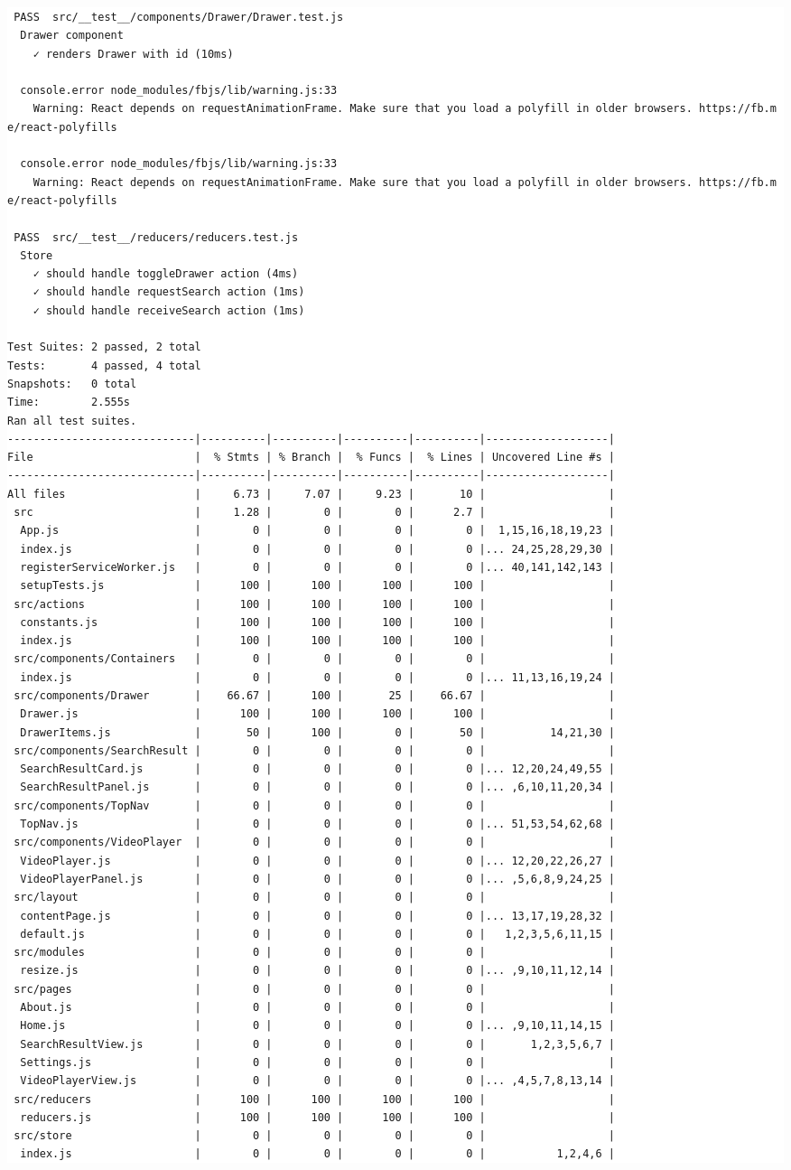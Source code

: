 ```
 PASS  src/__test__/components/Drawer/Drawer.test.js
  Drawer component
    ✓ renders Drawer with id (10ms)

  console.error node_modules/fbjs/lib/warning.js:33
    Warning: React depends on requestAnimationFrame. Make sure that you load a polyfill in older browsers. https://fb.me/react-polyfills

  console.error node_modules/fbjs/lib/warning.js:33
    Warning: React depends on requestAnimationFrame. Make sure that you load a polyfill in older browsers. https://fb.me/react-polyfills

 PASS  src/__test__/reducers/reducers.test.js
  Store
    ✓ should handle toggleDrawer action (4ms)
    ✓ should handle requestSearch action (1ms)
    ✓ should handle receiveSearch action (1ms)

Test Suites: 2 passed, 2 total
Tests:       4 passed, 4 total
Snapshots:   0 total
Time:        2.555s
Ran all test suites.
-----------------------------|----------|----------|----------|----------|-------------------|
File                         |  % Stmts | % Branch |  % Funcs |  % Lines | Uncovered Line #s |
-----------------------------|----------|----------|----------|----------|-------------------|
All files                    |     6.73 |     7.07 |     9.23 |       10 |                   |
 src                         |     1.28 |        0 |        0 |      2.7 |                   |
  App.js                     |        0 |        0 |        0 |        0 |  1,15,16,18,19,23 |
  index.js                   |        0 |        0 |        0 |        0 |... 24,25,28,29,30 |
  registerServiceWorker.js   |        0 |        0 |        0 |        0 |... 40,141,142,143 |
  setupTests.js              |      100 |      100 |      100 |      100 |                   |
 src/actions                 |      100 |      100 |      100 |      100 |                   |
  constants.js               |      100 |      100 |      100 |      100 |                   |
  index.js                   |      100 |      100 |      100 |      100 |                   |
 src/components/Containers   |        0 |        0 |        0 |        0 |                   |
  index.js                   |        0 |        0 |        0 |        0 |... 11,13,16,19,24 |
 src/components/Drawer       |    66.67 |      100 |       25 |    66.67 |                   |
  Drawer.js                  |      100 |      100 |      100 |      100 |                   |
  DrawerItems.js             |       50 |      100 |        0 |       50 |          14,21,30 |
 src/components/SearchResult |        0 |        0 |        0 |        0 |                   |
  SearchResultCard.js        |        0 |        0 |        0 |        0 |... 12,20,24,49,55 |
  SearchResultPanel.js       |        0 |        0 |        0 |        0 |... ,6,10,11,20,34 |
 src/components/TopNav       |        0 |        0 |        0 |        0 |                   |
  TopNav.js                  |        0 |        0 |        0 |        0 |... 51,53,54,62,68 |
 src/components/VideoPlayer  |        0 |        0 |        0 |        0 |                   |
  VideoPlayer.js             |        0 |        0 |        0 |        0 |... 12,20,22,26,27 |
  VideoPlayerPanel.js        |        0 |        0 |        0 |        0 |... ,5,6,8,9,24,25 |
 src/layout                  |        0 |        0 |        0 |        0 |                   |
  contentPage.js             |        0 |        0 |        0 |        0 |... 13,17,19,28,32 |
  default.js                 |        0 |        0 |        0 |        0 |   1,2,3,5,6,11,15 |
 src/modules                 |        0 |        0 |        0 |        0 |                   |
  resize.js                  |        0 |        0 |        0 |        0 |... ,9,10,11,12,14 |
 src/pages                   |        0 |        0 |        0 |        0 |                   |
  About.js                   |        0 |        0 |        0 |        0 |                   |
  Home.js                    |        0 |        0 |        0 |        0 |... ,9,10,11,14,15 |
  SearchResultView.js        |        0 |        0 |        0 |        0 |       1,2,3,5,6,7 |
  Settings.js                |        0 |        0 |        0 |        0 |                   |
  VideoPlayerView.js         |        0 |        0 |        0 |        0 |... ,4,5,7,8,13,14 |
 src/reducers                |      100 |      100 |      100 |      100 |                   |
  reducers.js                |      100 |      100 |      100 |      100 |                   |
 src/store                   |        0 |        0 |        0 |        0 |                   |
  index.js                   |        0 |        0 |        0 |        0 |           1,2,4,6 |
```